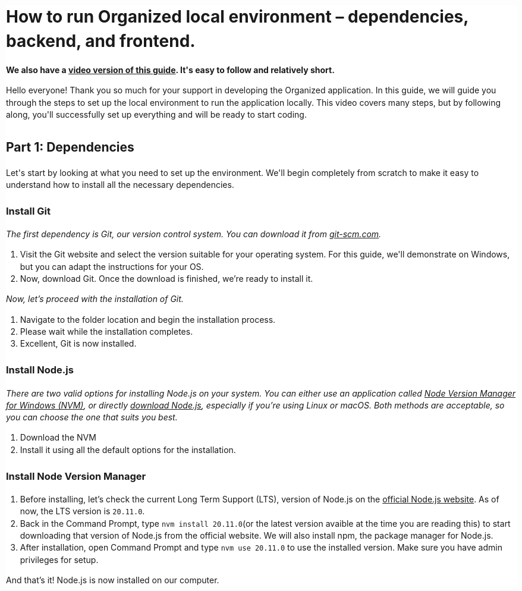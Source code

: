 # How to run Organized local environment – dependencies, backend, and frontend.

**We also have a [video version of this guide](https://www.youtube.com/watch?v=duw2TPJg0wY). It's easy to follow and relatively short.**

Hello everyone! Thank you so much for your support in developing the Organized application. In this guide, we will guide you through the steps to set up the local environment to run the application locally. This video covers many steps, but by following along, you'll successfully set up everything and will be ready to start coding.

## Part 1: Dependencies

Let's start by looking at what you need to set up the environment. We'll begin completely from scratch to make it easy to understand how to install all the necessary dependencies.

### Install Git

_The first dependency is Git, our version control system. You can download it from [git-scm.com](https://git-scm.com/download)._

1. Visit the Git website and select the version suitable for your operating system. For this guide, we'll demonstrate on Windows, but you can adapt the instructions for your OS.
2. Now, download Git. Once the download is finished, we’re ready to install it.

_Now, let’s proceed with the installation of Git._

1. Navigate to the folder location and begin the installation process.
2. Please wait while the installation completes.
3. Excellent, Git is now installed.

### Install Node.js

_There are two valid options for installing Node.js on your system. You can either use an application called [Node Version Manager for Windows (NVM)](https://github.com/coreybutler/nvm-windows), or directly [download Node.js](https://nodejs.org/en), especially if you’re using Linux or macOS. Both methods are acceptable, so you can choose the one that suits you best._

1. Download the NVM
2. Install it using all the default options for the installation.

### Install Node Version Manager

1. Before installing, let’s check the current Long Term Support (LTS), version of Node.js on the [official Node.js website](https://nodejs.org/en). As of now, the LTS version is `20.11.0`.
2. Back in the Command Prompt, type `nvm install 20.11.0`(or the latest version avaible at the time you are reading this) to start downloading that version of Node.js from the official website. We will also install npm, the package manager for Node.js.
3. After installation, open Command Prompt and type `nvm use 20.11.0` to use the installed version. Make sure you have admin privileges for setup.

And that’s it! Node.js is now installed on our computer.
